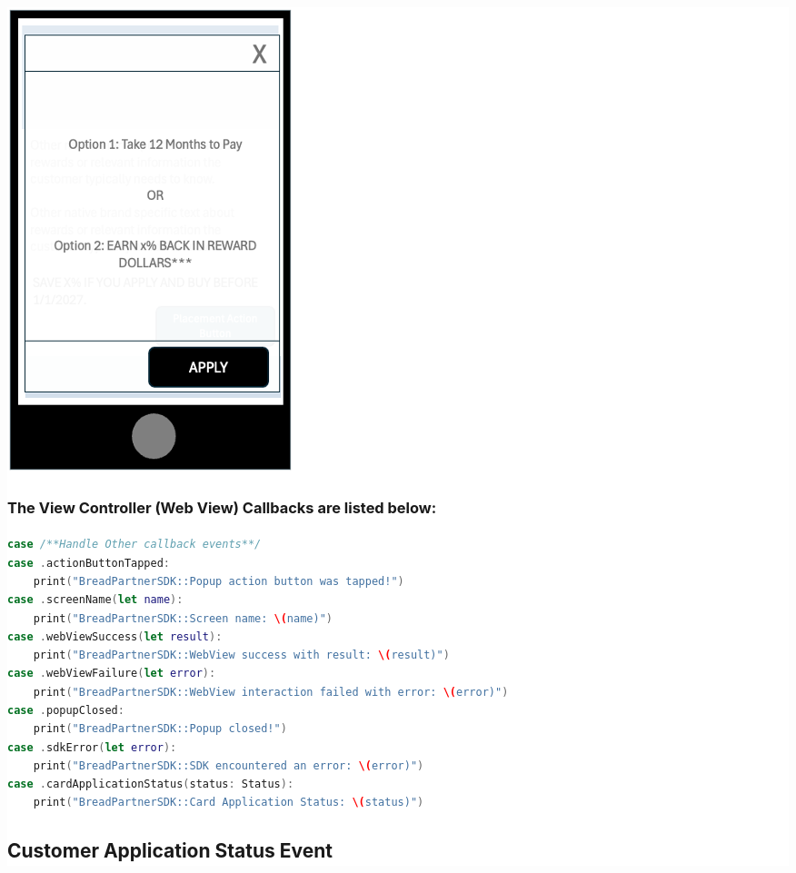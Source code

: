   <img src="Assets/Popup_View.png" alt="Popup View" style="max-width: 100%; height: auto;" />
</p>

### The View Controller (Web View) Callbacks are listed below:

```swift
case /**Handle Other callback events**/
case .actionButtonTapped:
    print("BreadPartnerSDK::Popup action button was tapped!")
case .screenName(let name):
    print("BreadPartnerSDK::Screen name: \(name)")
case .webViewSuccess(let result):
    print("BreadPartnerSDK::WebView success with result: \(result)")
case .webViewFailure(let error):
    print("BreadPartnerSDK::WebView interaction failed with error: \(error)")
case .popupClosed:
    print("BreadPartnerSDK::Popup closed!")
case .sdkError(let error):
    print("BreadPartnerSDK::SDK encountered an error: \(error)")
case .cardApplicationStatus(status: Status):
    print("BreadPartnerSDK::Card Application Status: \(status)")
```

## Customer Application Status Event
